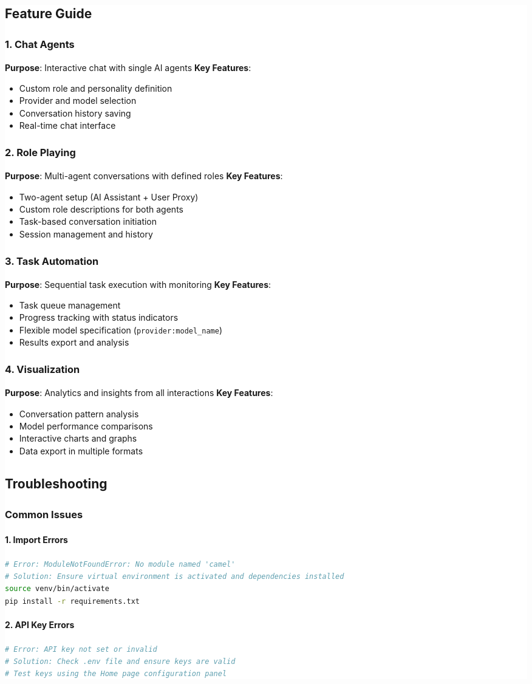 ## Feature Guide

### 1. Chat Agents
**Purpose**: Interactive chat with single AI agents
**Key Features**:
- Custom role and personality definition
- Provider and model selection
- Conversation history saving
- Real-time chat interface

### 2. Role Playing
**Purpose**: Multi-agent conversations with defined roles
**Key Features**:
- Two-agent setup (AI Assistant + User Proxy)
- Custom role descriptions for both agents
- Task-based conversation initiation
- Session management and history

### 3. Task Automation
**Purpose**: Sequential task execution with monitoring
**Key Features**:
- Task queue management
- Progress tracking with status indicators
- Flexible model specification (`provider:model_name`)
- Results export and analysis

### 4. Visualization
**Purpose**: Analytics and insights from all interactions
**Key Features**:
- Conversation pattern analysis
- Model performance comparisons
- Interactive charts and graphs
- Data export in multiple formats

## Troubleshooting

### Common Issues

#### 1. Import Errors
```bash
# Error: ModuleNotFoundError: No module named 'camel'
# Solution: Ensure virtual environment is activated and dependencies installed
source venv/bin/activate
pip install -r requirements.txt
```

#### 2. API Key Errors
```bash
# Error: API key not set or invalid
# Solution: Check .env file and ensure keys are valid
# Test keys using the Home page configuration panel
```

